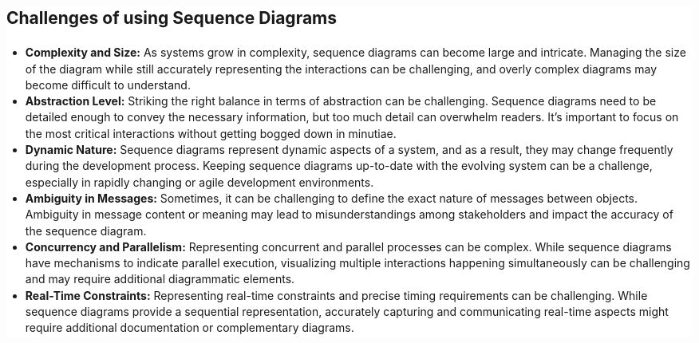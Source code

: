 ## Challenges of using Sequence Diagrams

- ****Complexity and Size:**** As systems grow in complexity, sequence diagrams can become large and intricate. Managing the size of the diagram while still accurately representing the interactions can be challenging, and overly complex diagrams may become difficult to understand.
- ****Abstraction Level:**** Striking the right balance in terms of abstraction can be challenging. Sequence diagrams need to be detailed enough to convey the necessary information, but too much detail can overwhelm readers. It’s important to focus on the most critical interactions without getting bogged down in minutiae.
- ****Dynamic Nature:**** Sequence diagrams represent dynamic aspects of a system, and as a result, they may change frequently during the development process. Keeping sequence diagrams up-to-date with the evolving system can be a challenge, especially in rapidly changing or agile development environments.
- ****Ambiguity in Messages:**** Sometimes, it can be challenging to define the exact nature of messages between objects. Ambiguity in message content or meaning may lead to misunderstandings among stakeholders and impact the accuracy of the sequence diagram.
- ****Concurrency and Parallelism:**** Representing concurrent and parallel processes can be complex. While sequence diagrams have mechanisms to indicate parallel execution, visualizing multiple interactions happening simultaneously can be challenging and may require additional diagrammatic elements.
- ****Real-Time Constraints:**** Representing real-time constraints and precise timing requirements can be challenging. While sequence diagrams provide a sequential representation, accurately capturing and communicating real-time aspects might require additional documentation or complementary diagrams.


